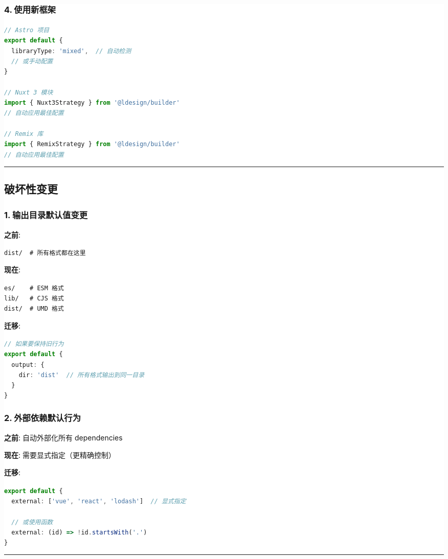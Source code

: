 ### 4. 使用新框架

```typescript
// Astro 项目
export default {
  libraryType: 'mixed',  // 自动检测
  // 或手动配置
}

// Nuxt 3 模块
import { Nuxt3Strategy } from '@ldesign/builder'
// 自动应用最佳配置

// Remix 库
import { RemixStrategy } from '@ldesign/builder'
// 自动应用最佳配置
```

---

## 破坏性变更

### 1. 输出目录默认值变更

**之前**:
```
dist/  # 所有格式都在这里
```

**现在**:
```
es/    # ESM 格式
lib/   # CJS 格式  
dist/  # UMD 格式
```

**迁移**:
```typescript
// 如果要保持旧行为
export default {
  output: {
    dir: 'dist'  // 所有格式输出到同一目录
  }
}
```

### 2. 外部依赖默认行为

**之前**: 自动外部化所有 dependencies

**现在**: 需要显式指定（更精确控制）

**迁移**:
```typescript
export default {
  external: ['vue', 'react', 'lodash']  // 显式指定
  
  // 或使用函数
  external: (id) => !id.startsWith('.')
}
```

---